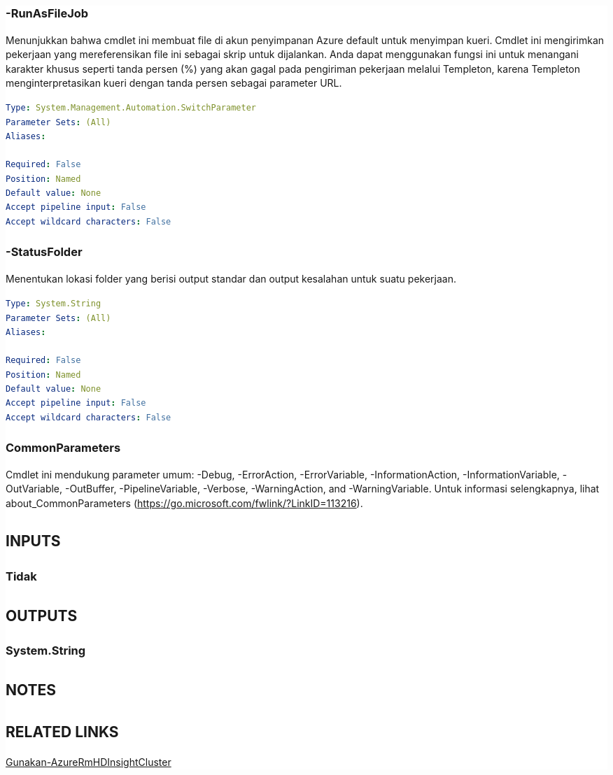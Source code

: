### -RunAsFileJob
Menunjukkan bahwa cmdlet ini membuat file di akun penyimpanan Azure default untuk menyimpan kueri.
Cmdlet ini mengirimkan pekerjaan yang mereferensikan file ini sebagai skrip untuk dijalankan.
Anda dapat menggunakan fungsi ini untuk menangani karakter khusus seperti tanda persen (%) yang akan gagal pada pengiriman pekerjaan melalui Templeton, karena Templeton menginterpretasikan kueri dengan tanda persen sebagai parameter URL.

```yaml
Type: System.Management.Automation.SwitchParameter
Parameter Sets: (All)
Aliases:

Required: False
Position: Named
Default value: None
Accept pipeline input: False
Accept wildcard characters: False
```

### -StatusFolder
Menentukan lokasi folder yang berisi output standar dan output kesalahan untuk suatu pekerjaan.

```yaml
Type: System.String
Parameter Sets: (All)
Aliases:

Required: False
Position: Named
Default value: None
Accept pipeline input: False
Accept wildcard characters: False
```

### CommonParameters
Cmdlet ini mendukung parameter umum: -Debug, -ErrorAction, -ErrorVariable, -InformationAction, -InformationVariable, -OutVariable, -OutBuffer, -PipelineVariable, -Verbose, -WarningAction, and -WarningVariable. Untuk informasi selengkapnya, lihat about_CommonParameters (https://go.microsoft.com/fwlink/?LinkID=113216).

## INPUTS

### Tidak

## OUTPUTS

### System.String

## NOTES

## RELATED LINKS

[Gunakan-AzureRmHDInsightCluster](./Use-AzureRmHDInsightCluster.md)


